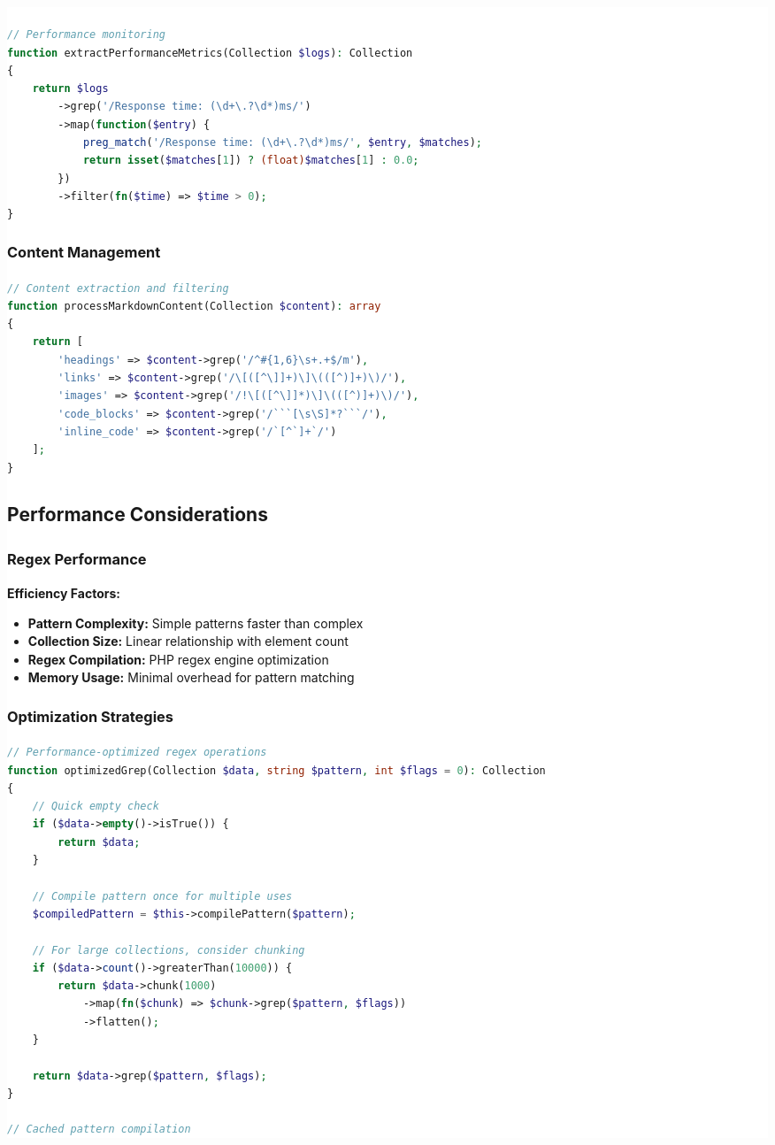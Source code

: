 ```php

// Performance monitoring
function extractPerformanceMetrics(Collection $logs): Collection
{
    return $logs
        ->grep('/Response time: (\d+\.?\d*)ms/')
        ->map(function($entry) {
            preg_match('/Response time: (\d+\.?\d*)ms/', $entry, $matches);
            return isset($matches[1]) ? (float)$matches[1] : 0.0;
        })
        ->filter(fn($time) => $time > 0);
}
```

### Content Management
```php
// Content extraction and filtering
function processMarkdownContent(Collection $content): array
{
    return [
        'headings' => $content->grep('/^#{1,6}\s+.+$/m'),
        'links' => $content->grep('/\[([^\]]+)\]\(([^)]+)\)/'),
        'images' => $content->grep('/!\[([^\]]*)\]\(([^)]+)\)/'),
        'code_blocks' => $content->grep('/```[\s\S]*?```/'),
        'inline_code' => $content->grep('/`[^`]+`/')
    ];
}
```

## Performance Considerations

### Regex Performance
**Efficiency Factors:**
- **Pattern Complexity:** Simple patterns faster than complex
- **Collection Size:** Linear relationship with element count
- **Regex Compilation:** PHP regex engine optimization
- **Memory Usage:** Minimal overhead for pattern matching

### Optimization Strategies
```php
// Performance-optimized regex operations
function optimizedGrep(Collection $data, string $pattern, int $flags = 0): Collection
{
    // Quick empty check
    if ($data->empty()->isTrue()) {
        return $data;
    }
    
    // Compile pattern once for multiple uses
    $compiledPattern = $this->compilePattern($pattern);
    
    // For large collections, consider chunking
    if ($data->count()->greaterThan(10000)) {
        return $data->chunk(1000)
            ->map(fn($chunk) => $chunk->grep($pattern, $flags))
            ->flatten();
    }
    
    return $data->grep($pattern, $flags);
}

// Cached pattern compilation
```